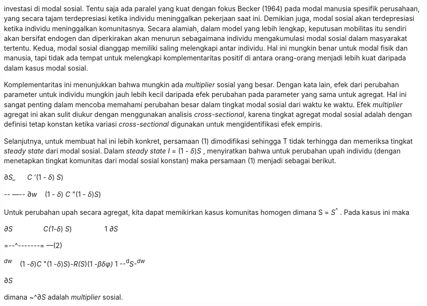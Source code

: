 <p><span class="font17">investasi di modal sosial. Tentu saja ada paralel yang kuat dengan fokus Becker (1964) pada modal manusia spesifik perusahaan, yang secara tajam terdepresiasi ketika individu meninggalkan pekerjaan saat ini. Demikian juga, modal sosial akan terdepresiasi ketika individu meninggalkan komunitasnya. Secara alamiah, dalam model yang lebih lengkap, keputusan mobilitas itu sendiri akan bersifat endogen dan diperkirakan akan menurun sebagaimana individu mengakumulasi modal sosial dalam masyarakat tertentu. Kedua, modal sosial dianggap memiliki saling melengkapi antar individu. Hal ini mungkin benar untuk modal fisik dan manusia, tapi tidak ada tempat untuk melengkapi komplementaritas positif di antara orang-orang menjadi lebih kuat daripada dalam kasus modal sosial.</span></p>
<p><span class="font17">Komplementaritas ini menunjukkan bahwa mungkin ada </span><span class="font17" style="font-style:italic;">multiplier</span><span class="font17"> sosial yang besar. Dengan kata lain, efek dari perubahan parameter untuk individu mungkin jauh lebih kecil daripada efek perubahan pada parameter yang sama untuk agregat. Hal ini sangat penting dalam mencoba memahami perubahan besar dalam tingkat modal sosial dari waktu ke waktu. Efek </span><span class="font17" style="font-style:italic;">multiplier</span><span class="font17"> agregat ini akan sulit diukur dengan menggunakan analisis </span><span class="font17" style="font-style:italic;">cross-sectional</span><span class="font17">, karena tingkat agregat modal sosial adalah dengan definisi tetap konstan ketika variasi </span><span class="font17" style="font-style:italic;">cross-sectional</span><span class="font17"> digunakan untuk mengidentifikasi efek empiris.</span></p>
<p><span class="font17">Selanjutnya, untuk membuat hal ini lebih konkret, persamaan (1) dimodifikasi sehingga T tidak terhingga dan memeriksa tingkat </span><span class="font17" style="font-style:italic;">steady state </span><span class="font17">dari modal sosial. Dalam </span><span class="font17" style="font-style:italic;">steady state </span><span class="font15" style="font-style:italic;">I</span><span class="font3"> = </span><span class="font15">(1 </span><span class="font3">- </span><span class="font3" style="font-style:italic;">δ</span><span class="font15">)</span><span class="font15" style="font-style:italic;">S </span><span class="font17">, menyiratkan bahwa untuk perubahan upah individu (dengan menetapkan tingkat komunitas dari modal sosial konstan) maka persamaan (1) menjadi sebagai berikut.</span></p>
<p><span class="font4">∂</span><span class="font3" style="font-style:italic;">S_ &nbsp;&nbsp;&nbsp;&nbsp;&nbsp;</span><span class="font16" style="font-style:italic;">C</span><span class="font16"> ’(1 </span><span class="font4">- </span><span class="font4" style="font-style:italic;">δ</span><span class="font16">) </span><span class="font16" style="font-style:italic;">S</span><span class="font16">)</span></p>
<p><span class="font16">-- —-- </span><span class="font4">∂</span><span class="font16" style="font-style:italic;">w</span><span class="font16"> &nbsp;&nbsp;&nbsp;(1 </span><span class="font4">- </span><span class="font4" style="font-style:italic;">δ</span><span class="font16">) </span><span class="font16" style="font-style:italic;">C</span><span class="font16"> &quot;(1 </span><span class="font4">- </span><span class="font4" style="font-style:italic;">δ</span><span class="font16">)</span><span class="font16" style="font-style:italic;">S</span><span class="font16">)</span></p>
<p><span class="font17">Untuk perubahan upah secara agregat, kita dapat memikirkan kasus komunitas homogen dimana S = </span><span class="font12" style="font-style:italic;">S</span><span class="font12"><sup>^</sup> </span><span class="font17">. Pada kasus ini maka</span></p>
<p><span class="font14" style="font-style:italic;">∂S &nbsp;&nbsp;&nbsp;&nbsp;&nbsp;&nbsp;&nbsp;&nbsp;&nbsp;&nbsp;&nbsp;&nbsp;&nbsp;&nbsp;&nbsp;C(1</span><span class="font14">-</span><span class="font14" style="font-style:italic;">δ</span><span class="font14">) </span><span class="font14" style="font-style:italic;">S</span><span class="font14">) &nbsp;&nbsp;&nbsp;&nbsp;&nbsp;&nbsp;&nbsp;&nbsp;&nbsp;&nbsp;&nbsp;&nbsp;&nbsp;&nbsp;&nbsp;&nbsp;1 </span><span class="font14" style="font-style:italic;">∂S</span></p>
<p><span class="font16">=--^-------= —(2)</span></p>
<p><span class="font2" style="font-style:italic;"><sup>d</sup></span><span class="font14" style="font-style:italic;"><sup>w</sup></span><span class="font14"> &nbsp;&nbsp;&nbsp;(1 -</span><span class="font14" style="font-style:italic;">δ</span><span class="font14">)</span><span class="font14" style="font-style:italic;">C</span><span class="font14"> &quot;(1 -</span><span class="font14" style="font-style:italic;">δ</span><span class="font14">)</span><span class="font14" style="font-style:italic;">S</span><span class="font14">)-</span><span class="font14" style="font-style:italic;">R(S</span><span class="font14">)(1 -</span><span class="font14" style="font-style:italic;">βδφ)</span><span class="font14"> 1 </span><span class="font2">--<sup>d</sup></span><span class="font14" style="font-style:italic;">S-</span><span class="font2" style="font-style:italic;"><sup>d</sup></span><span class="font14" style="font-style:italic;"><sup>w</sup></span></p>
<p><span class="font14">∂</span><span class="font14" style="font-style:italic;">S</span></p>
<p><span class="font17">dimana </span><span class="font12">~^∂</span><span class="font12" style="font-style:italic;">S</span><span class="font17"> adalah </span><span class="font17" style="font-style:italic;">multiplier</span><span class="font17"> sosial.</span></p>
